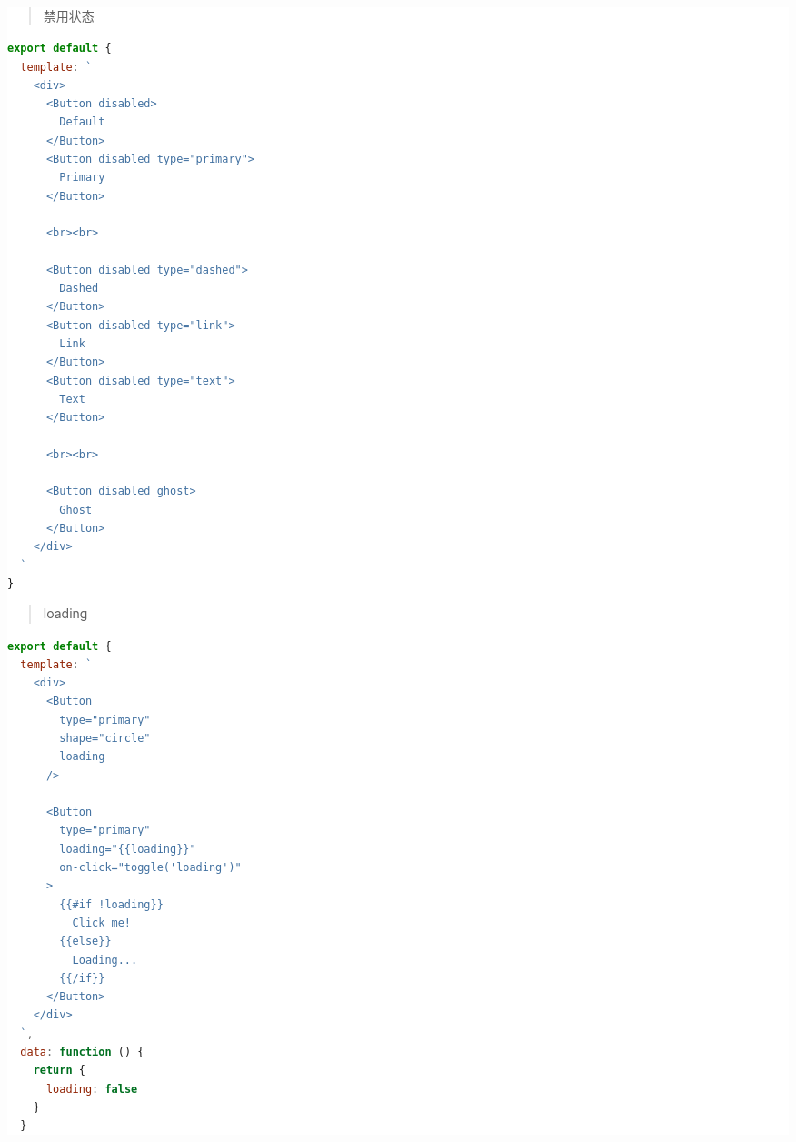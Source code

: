 > 禁用状态

```js
export default {
  template: `
    <div>
      <Button disabled>
        Default
      </Button>
      <Button disabled type="primary">
        Primary
      </Button>

      <br><br>

      <Button disabled type="dashed">
        Dashed
      </Button>
      <Button disabled type="link">
        Link
      </Button>
      <Button disabled type="text">
        Text
      </Button>

      <br><br>

      <Button disabled ghost>
        Ghost
      </Button>
    </div>
  `
}
```

> loading

```js
export default {
  template: `
    <div>
      <Button
        type="primary"
        shape="circle"
        loading
      />

      <Button
        type="primary"
        loading="{{loading}}"
        on-click="toggle('loading')"
      >
        {{#if !loading}}
          Click me!
        {{else}}
          Loading...
        {{/if}}
      </Button>
    </div>
  `,
  data: function () {
    return {
      loading: false
    }
  }
```